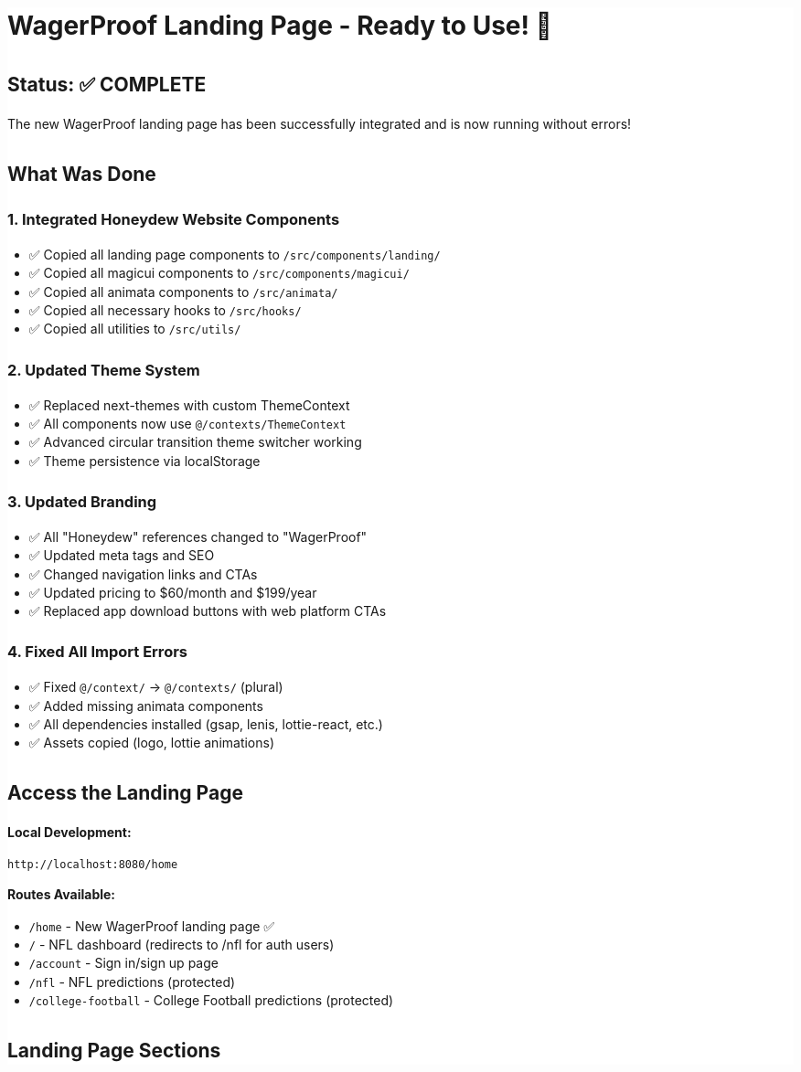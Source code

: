 # WagerProof Landing Page - Ready to Use! 🎉

## Status: ✅ COMPLETE

The new WagerProof landing page has been successfully integrated and is now running without errors!

## What Was Done

### 1. Integrated Honeydew Website Components
- ✅ Copied all landing page components to `/src/components/landing/`
- ✅ Copied all magicui components to `/src/components/magicui/`
- ✅ Copied all animata components to `/src/animata/`
- ✅ Copied all necessary hooks to `/src/hooks/`
- ✅ Copied all utilities to `/src/utils/`

### 2. Updated Theme System
- ✅ Replaced next-themes with custom ThemeContext
- ✅ All components now use `@/contexts/ThemeContext`
- ✅ Advanced circular transition theme switcher working
- ✅ Theme persistence via localStorage

### 3. Updated Branding
- ✅ All "Honeydew" references changed to "WagerProof"
- ✅ Updated meta tags and SEO
- ✅ Changed navigation links and CTAs
- ✅ Updated pricing to $60/month and $199/year
- ✅ Replaced app download buttons with web platform CTAs

### 4. Fixed All Import Errors
- ✅ Fixed `@/context/` → `@/contexts/` (plural)
- ✅ Added missing animata components
- ✅ All dependencies installed (gsap, lenis, lottie-react, etc.)
- ✅ Assets copied (logo, lottie animations)

## Access the Landing Page

**Local Development:**
```
http://localhost:8080/home
```

**Routes Available:**
- `/home` - New WagerProof landing page ✅
- `/` - NFL dashboard (redirects to /nfl for auth users)
- `/account` - Sign in/sign up page
- `/nfl` - NFL predictions (protected)
- `/college-football` - College Football predictions (protected)

## Landing Page Sections
